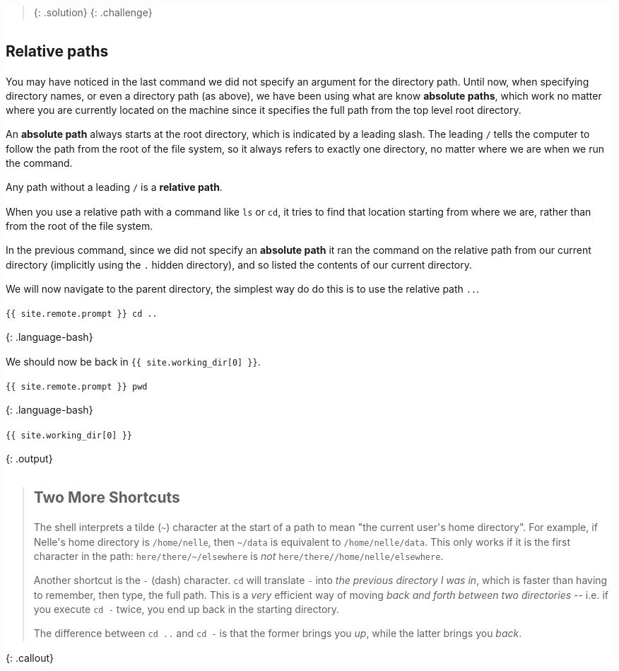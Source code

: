 > {: .solution}
{: .challenge}

## Relative paths

You may have noticed in the last command we did not specify an argument for the directory path.
Until now, when specifying directory names, or even a directory path (as above),
we have been using what are know **absolute paths**, which work no matter where you are currently located on the machine
since it specifies the full path from the top level root directory.

An **absolute path** always starts at the root directory, which is indicated by a
leading slash. The leading `/` tells the computer to follow the path from
the root of the file system, so it always refers to exactly one directory,
no matter where we are when we run the command.

Any path without a leading `/` is a **relative path**.

When you use a relative path with a command
like `ls` or `cd`, it tries to find that location starting from where we are,
rather than from the root of the file system.

In the previous command, since we did not specify an **absolute path** it ran the command on the relative path from our current directory
(implicitly using the `.` hidden directory), and so listed the contents of our current directory.

We will now navigate to the parent directory, the simplest way do do this is to use the relative path `..`.

```
{{ site.remote.prompt }} cd ..
```

{: .language-bash}

We should now be back in `{{ site.working_dir[0] }}`.

```
{{ site.remote.prompt }} pwd
```

{: .language-bash}

```
{{ site.working_dir[0] }}
```

{: .output}

> ## Two More Shortcuts
>
> The shell interprets a tilde (`~`) character at the start of a path to
> mean "the current user's home directory". For example, if Nelle's home
> directory is `/home/nelle`, then `~/data` is equivalent to
> `/home/nelle/data`. This only works if it is the first character in the
> path: `here/there/~/elsewhere` is *not* `here/there//home/nelle/elsewhere`.
>
> Another shortcut is the `-` (dash) character. `cd` will translate `-` into
> *the previous directory I was in*, which is faster than having to remember,
> then type, the full path.  This is a *very* efficient way of moving
> *back and forth between two directories* -- i.e. if you execute `cd -` twice,
> you end up back in the starting directory.
>
> The difference between `cd ..` and `cd -` is
> that the former brings you *up*, while the latter brings you *back*.
>
{: .callout}
